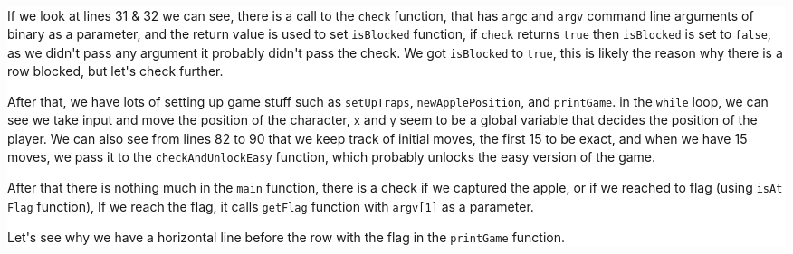 If we look at lines 31 & 32 we can see, there is a call to the `check` function, that has `argc` and `argv` command line arguments of binary as a parameter, and the return value is used to set `isBlocked` function, if `check` returns `true` then `isBlocked` is set to `false`, as we didn't pass any argument it probably didn't pass the check. We got `isBlocked` to `true`, this is likely the reason why there is a row blocked, but let's check further.

After that, we have lots of setting up game stuff such as `setUpTraps`, `newApplePosition`, and `printGame`. in the `while` loop, we can see we take input and move the position of the character, `x` and `y` seem to be a global variable that decides the position of the player. We can also see from lines 82 to 90 that we keep track of initial moves, the first 15 to be exact, and when we have 15 moves, we pass it to the `checkAndUnlockEasy` function, which probably unlocks the easy version of the game.

After that there is nothing much in the `main` function, there is a check if we captured the apple, or if we reached to flag (using `isAtFlag` function), If we reach the flag, it calls `getFlag` function with `argv[1]` as a parameter.

Let's see why we have a horizontal line before the row with the flag in the `printGame` function.

